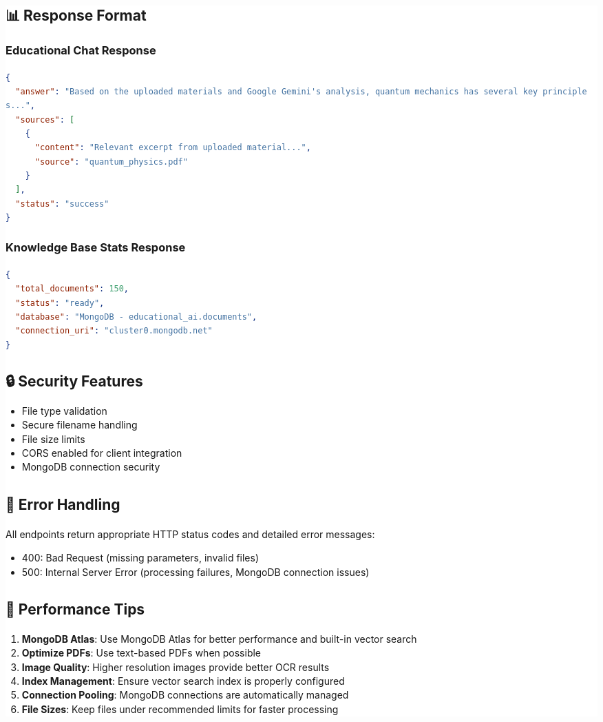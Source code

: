 ## 📊 Response Format

### Educational Chat Response
```json
{
  "answer": "Based on the uploaded materials and Google Gemini's analysis, quantum mechanics has several key principles...",
  "sources": [
    {
      "content": "Relevant excerpt from uploaded material...",
      "source": "quantum_physics.pdf"
    }
  ],
  "status": "success"
}
```

### Knowledge Base Stats Response
```json
{
  "total_documents": 150,
  "status": "ready",
  "database": "MongoDB - educational_ai.documents",
  "connection_uri": "cluster0.mongodb.net"
}
```

## 🔒 Security Features

- File type validation
- Secure filename handling
- File size limits
- CORS enabled for client integration
- MongoDB connection security

## 🐛 Error Handling

All endpoints return appropriate HTTP status codes and detailed error messages:
- 400: Bad Request (missing parameters, invalid files)
- 500: Internal Server Error (processing failures, MongoDB connection issues)

## 🚀 Performance Tips

1. **MongoDB Atlas**: Use MongoDB Atlas for better performance and built-in vector search
2. **Optimize PDFs**: Use text-based PDFs when possible
3. **Image Quality**: Higher resolution images provide better OCR results
4. **Index Management**: Ensure vector search index is properly configured
5. **Connection Pooling**: MongoDB connections are automatically managed
6. **File Sizes**: Keep files under recommended limits for faster processing
